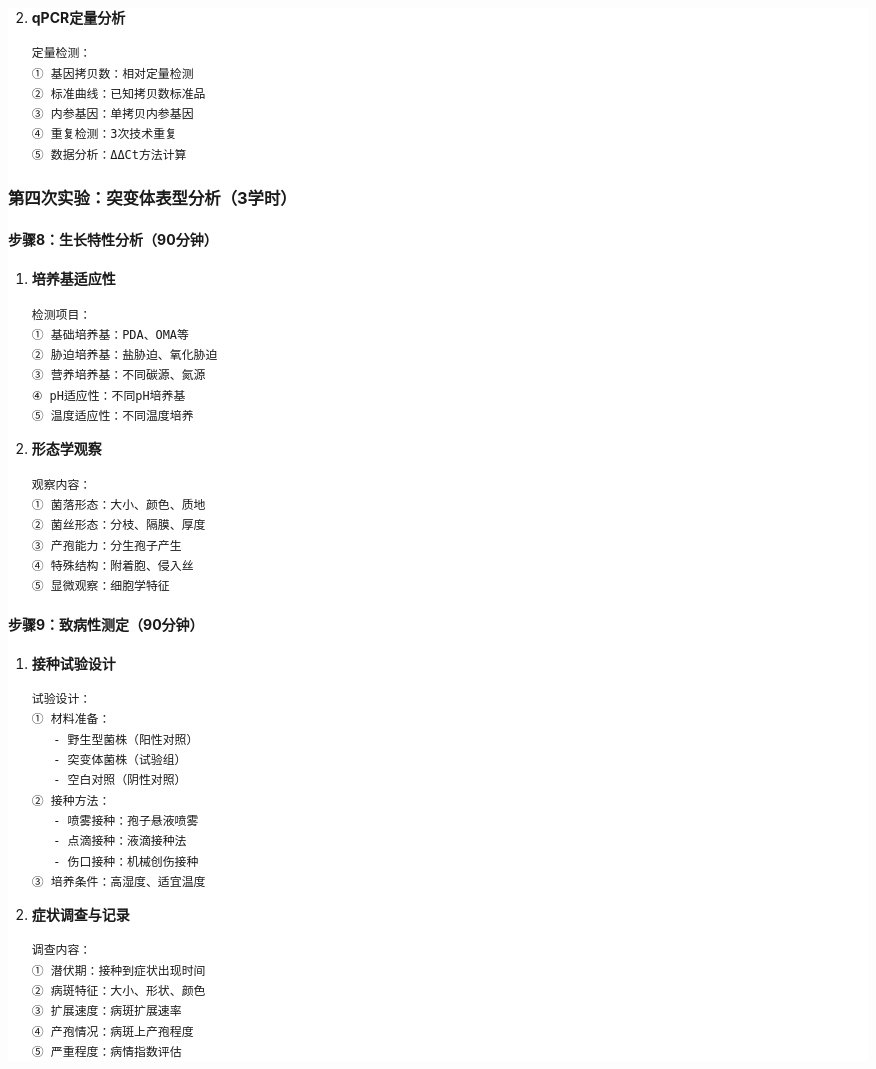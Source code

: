 2. **qPCR定量分析**
   ```
   定量检测：
   ① 基因拷贝数：相对定量检测
   ② 标准曲线：已知拷贝数标准品
   ③ 内参基因：单拷贝内参基因
   ④ 重复检测：3次技术重复
   ⑤ 数据分析：ΔΔCt方法计算
   ```

### **第四次实验：突变体表型分析（3学时）**

#### **步骤8：生长特性分析（90分钟）**

1. **培养基适应性**
   ```
   检测项目：
   ① 基础培养基：PDA、OMA等
   ② 胁迫培养基：盐胁迫、氧化胁迫
   ③ 营养培养基：不同碳源、氮源
   ④ pH适应性：不同pH培养基
   ⑤ 温度适应性：不同温度培养
   ```

2. **形态学观察**
   ```
   观察内容：
   ① 菌落形态：大小、颜色、质地
   ② 菌丝形态：分枝、隔膜、厚度
   ③ 产孢能力：分生孢子产生
   ④ 特殊结构：附着胞、侵入丝
   ⑤ 显微观察：细胞学特征
   ```

#### **步骤9：致病性测定（90分钟）**

1. **接种试验设计**
   ```
   试验设计：
   ① 材料准备：
      - 野生型菌株（阳性对照）
      - 突变体菌株（试验组）
      - 空白对照（阴性对照）
   ② 接种方法：
      - 喷雾接种：孢子悬液喷雾
      - 点滴接种：液滴接种法
      - 伤口接种：机械创伤接种
   ③ 培养条件：高湿度、适宜温度
   ```

2. **症状调查与记录**
   ```
   调查内容：
   ① 潜伏期：接种到症状出现时间
   ② 病斑特征：大小、形状、颜色
   ③ 扩展速度：病斑扩展速率
   ④ 产孢情况：病斑上产孢程度
   ⑤ 严重程度：病情指数评估
   ```
